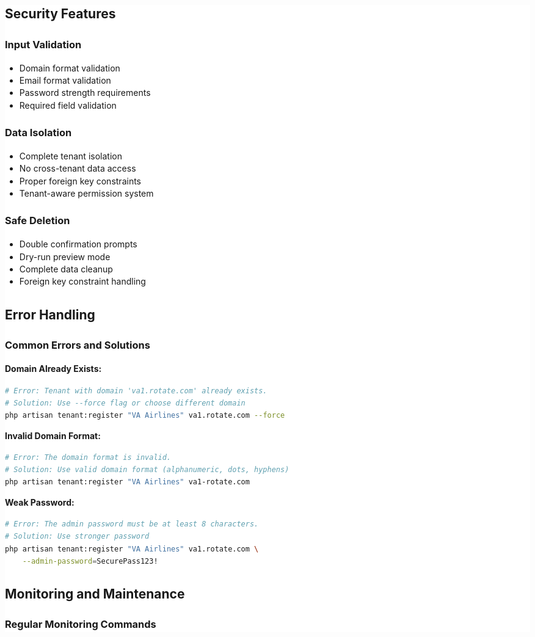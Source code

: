 ## Security Features

### Input Validation
- Domain format validation
- Email format validation
- Password strength requirements
- Required field validation

### Data Isolation
- Complete tenant isolation
- No cross-tenant data access
- Proper foreign key constraints
- Tenant-aware permission system

### Safe Deletion
- Double confirmation prompts
- Dry-run preview mode
- Complete data cleanup
- Foreign key constraint handling

## Error Handling

### Common Errors and Solutions

**Domain Already Exists:**
```bash
# Error: Tenant with domain 'va1.rotate.com' already exists.
# Solution: Use --force flag or choose different domain
php artisan tenant:register "VA Airlines" va1.rotate.com --force
```

**Invalid Domain Format:**
```bash
# Error: The domain format is invalid.
# Solution: Use valid domain format (alphanumeric, dots, hyphens)
php artisan tenant:register "VA Airlines" va1-rotate.com
```

**Weak Password:**
```bash
# Error: The admin password must be at least 8 characters.
# Solution: Use stronger password
php artisan tenant:register "VA Airlines" va1.rotate.com \
    --admin-password=SecurePass123!
```

## Monitoring and Maintenance

### Regular Monitoring Commands
